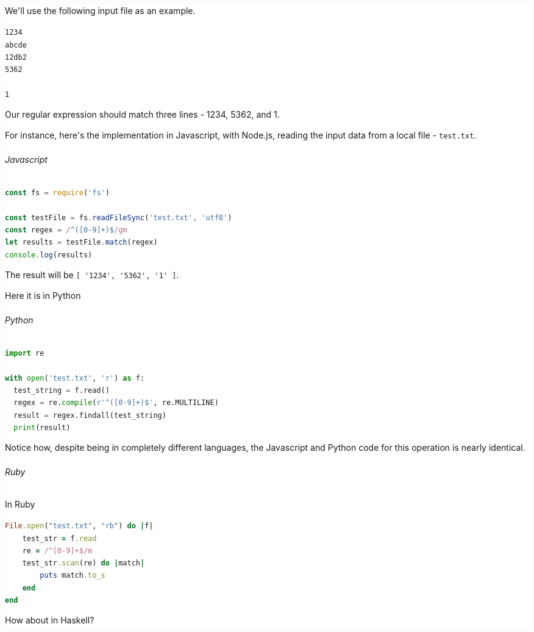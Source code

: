 We'll use the following input file as an example.
```
1234
abcde
12db2
5362

1
```

Our regular expression should match three lines - 1234, 5362, and 1.

For instance, here's the implementation in Javascript, with Node.js, reading the input data from a local file - `test.txt`.

###### Javascript
```javascript
const fs = require('fs')

const testFile = fs.readFileSync('test.txt', 'utf8')
const regex = /^([0-9]+)$/gm
let results = testFile.match(regex)
console.log(results)
```

The result will be `[ '1234', '5362', '1' ]`.

Here it is in Python

###### Python
```python
import re

with open('test.txt', 'r') as f:
  test_string = f.read()
  regex = re.compile(r'^([0-9]+)$', re.MULTILINE)
  result = regex.findall(test_string)
  print(result)
```

Notice how, despite being in completely different languages, the Javascript and Python code for this operation is nearly identical.

###### Ruby
In Ruby
```ruby
File.open("test.txt", "rb") do |f|
    test_str = f.read
    re = /^[0-9]+$/m
    test_str.scan(re) do |match|
        puts match.to_s
    end
end
```

How about in Haskell?

